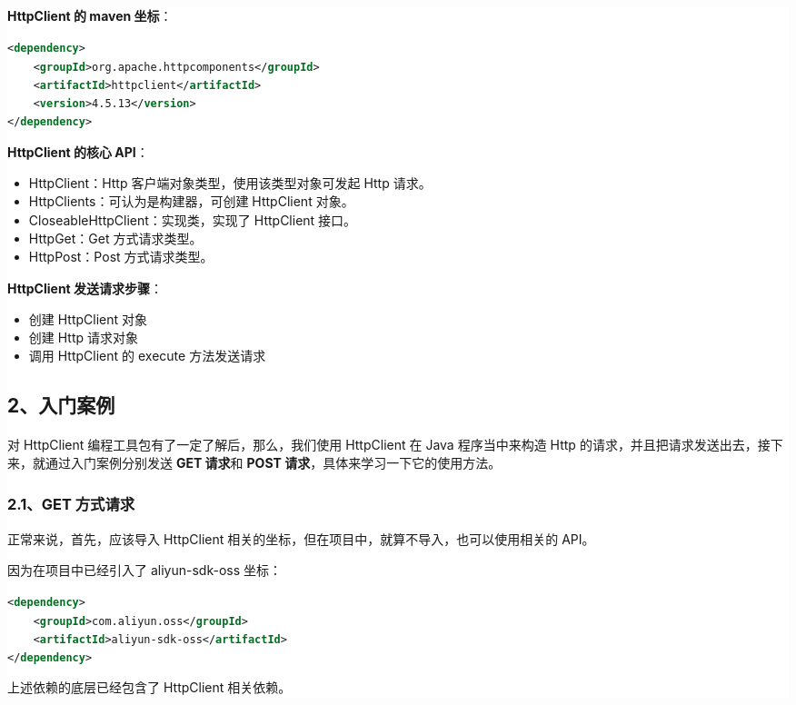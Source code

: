 **HttpClient 的 maven 坐标**：

```xml
<dependency>
	<groupId>org.apache.httpcomponents</groupId>
	<artifactId>httpclient</artifactId>
	<version>4.5.13</version>
</dependency>
```

**HttpClient 的核心 API**：

- HttpClient：Http 客户端对象类型，使用该类型对象可发起 Http 请求。
- HttpClients：可认为是构建器，可创建 HttpClient 对象。
- CloseableHttpClient：实现类，实现了 HttpClient 接口。
- HttpGet：Get 方式请求类型。
- HttpPost：Post 方式请求类型。

**HttpClient 发送请求步骤**：

- 创建 HttpClient 对象
- 创建 Http 请求对象
- 调用 HttpClient 的 execute 方法发送请求

## 2、入门案例

对 HttpClient 编程工具包有了一定了解后，那么，我们使用 HttpClient 在 Java 程序当中来构造 Http 的请求，并且把请求发送出去，接下来，就通过入门案例分别发送 **GET 请求**和 **POST 请求**，具体来学习一下它的使用方法。

### 2.1、GET 方式请求

正常来说，首先，应该导入 HttpClient 相关的坐标，但在项目中，就算不导入，也可以使用相关的 API。

因为在项目中已经引入了 aliyun-sdk-oss 坐标：

```xml
<dependency>
    <groupId>com.aliyun.oss</groupId>
    <artifactId>aliyun-sdk-oss</artifactId>
</dependency>
```

上述依赖的底层已经包含了 HttpClient 相关依赖。

